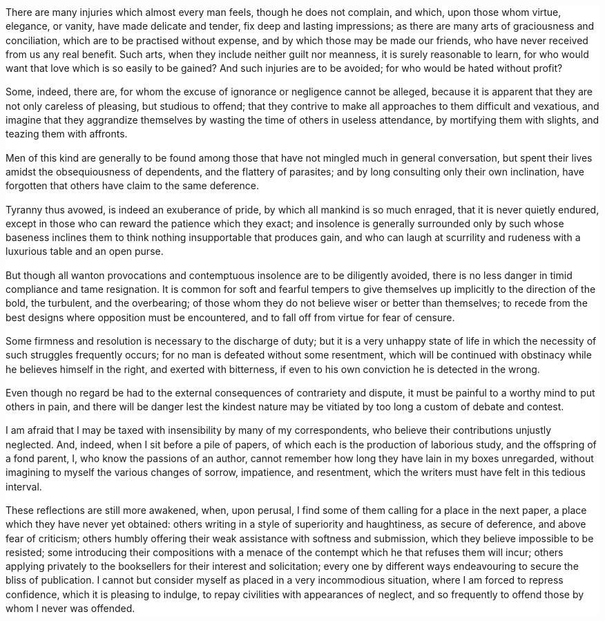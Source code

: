   There are many injuries which almost every man feels, though he does not complain, and which, upon those whom virtue, elegance, or vanity, have made delicate and tender, fix deep and lasting impressions; as there are many arts of graciousness and conciliation, which are to be practised without expense, and by which those may be made our friends, who have never received from us any real benefit.  Such arts, when they include neither guilt nor meanness, it is surely reasonable to learn, for who would want that love which is so easily to be gained?  And such injuries are to be avoided; for who would be hated without profit? 

  Some, indeed, there are, for whom the excuse of ignorance or negligence cannot be alleged, because it is apparent that they are not only careless of pleasing, but studious to offend; that they contrive to make all approaches to them difficult and vexatious, and imagine that they aggrandize themselves by wasting the time of others in useless attendance,    by mortifying them with slights, and teazing them with affronts. 

  Men of this kind are generally to be found among those that have not mingled much in general conversation, but spent their lives amidst the obsequiousness of dependents, and the flattery of parasites; and by long consulting only their own inclination, have forgotten that others have claim to the same deference. 

  Tyranny thus avowed, is indeed an exuberance of pride, by which all mankind is so much enraged, that it is never quietly endured, except in those who can reward the patience which they exact; and insolence is generally surrounded only by such whose baseness inclines them to think nothing insupportable that produces gain, and who can laugh at scurrility and rudeness with a luxurious table and an open purse. 

  But though all wanton provocations and contemptuous insolence are to be diligently avoided, there is no less danger in timid compliance and tame resignation.  It is common for soft and fearful tempers to give themselves up implicitly to the direction of the bold, the turbulent, and the overbearing; of those whom they do not believe wiser or better than themselves; to recede from the best designs where opposition must be encountered, and to fall off from virtue for fear of censure. 

  Some firmness and resolution is necessary to the discharge of duty; but it is a very unhappy state of life in which the necessity of such struggles    frequently occurs; for no man is defeated without some resentment, which will be continued with obstinacy while he believes himself in the right, and exerted with bitterness, if even to his own conviction he is detected in the wrong. 

  Even though no regard be had to the external consequences of contrariety and dispute, it must be painful to a worthy mind to put others in pain, and there will be danger lest the kindest nature may be vitiated by too long a custom of debate and contest. 

  I am afraid that I may be taxed with insensibility by many of my correspondents, who believe their contributions unjustly neglected.  And, indeed, when I sit before a pile of papers, of which each is the production of laborious study, and the offspring of a fond parent, I, who know the passions of an author, cannot remember how long they have lain in my boxes unregarded, without imagining to myself the various changes of sorrow, impatience, and resentment, which the writers must have felt in this tedious interval. 

  These reflections are still more awakened, when, upon perusal, I find some of them calling for a place in the next paper, a place which they have never yet obtained: others writing in a style of superiority and haughtiness, as secure of deference, and above fear of criticism; others humbly offering their weak assistance with softness and submission, which they believe impossible to be resisted; some introducing their compositions with a menace of    the contempt which he that refuses them will incur; others applying privately to the booksellers for their interest and solicitation; every one by different ways endeavouring to secure the bliss of publication.  I cannot but consider myself as placed in a very incommodious situation, where I am forced to repress confidence, which it is pleasing to indulge, to repay civilities with appearances of neglect, and so frequently to offend those by whom I never was offended. 
